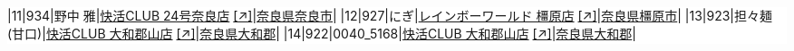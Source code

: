 |11|934|<span class="rank-name-pd"><span class="pro-icon-pd"></span>野中 雅</span>|<a href="/darts/rank/shops/48521.html">快活CLUB 24号奈良店</a> <a href="https://vs.phoenixdarts.com/jp/shop/shopDetailInfo/s_48521?s_seq=48521">[↗]</a>|<a href="/darts/rank/奈良県/奈良市">奈良県奈良市</a>|
|12|927|<span class="rank-name-pd">にぎ</span>|<a href="/darts/rank/shops/9438.html">レインボーワールド 橿原店</a> <a href="https://vs.phoenixdarts.com/jp/shop/shopDetailInfo/s_9438?s_seq=9438">[↗]</a>|<a href="/darts/rank/奈良県/橿原市">奈良県橿原市</a>|
|13|923|<span class="rank-name-pd">担々麺 (甘口)</span>|<a href="/darts/rank/shops/48031.html">快活CLUB 大和郡山店</a> <a href="https://vs.phoenixdarts.com/jp/shop/shopDetailInfo/s_48031?s_seq=48031">[↗]</a>|<a href="/darts/rank/奈良県/大和郡">奈良県大和郡</a>|
|14|922|<span class="rank-name-pd">0040_5168</span>|<a href="/darts/rank/shops/48031.html">快活CLUB 大和郡山店</a> <a href="https://vs.phoenixdarts.com/jp/shop/shopDetailInfo/s_48031?s_seq=48031">[↗]</a>|<a href="/darts/rank/奈良県/大和郡">奈良県大和郡</a>|
